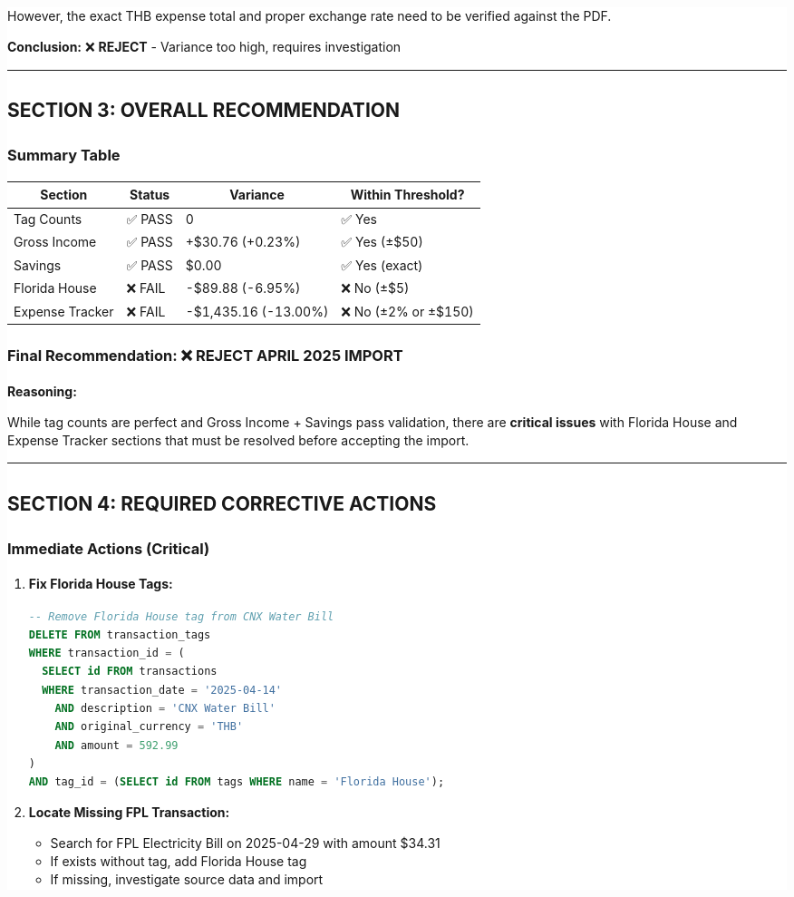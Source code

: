 However, the exact THB expense total and proper exchange rate need to be verified against the PDF.

**Conclusion:** ❌ **REJECT** - Variance too high, requires investigation

---

## SECTION 3: OVERALL RECOMMENDATION

### Summary Table

| Section | Status | Variance | Within Threshold? |
|---------|--------|----------|-------------------|
| Tag Counts | ✅ PASS | 0 | ✅ Yes |
| Gross Income | ✅ PASS | +$30.76 (+0.23%) | ✅ Yes (±$50) |
| Savings | ✅ PASS | $0.00 | ✅ Yes (exact) |
| Florida House | ❌ FAIL | -$89.88 (-6.95%) | ❌ No (±$5) |
| Expense Tracker | ❌ FAIL | -$1,435.16 (-13.00%) | ❌ No (±2% or ±$150) |

### Final Recommendation: ❌ **REJECT APRIL 2025 IMPORT**

**Reasoning:**

While tag counts are perfect and Gross Income + Savings pass validation, there are **critical issues** with Florida House and Expense Tracker sections that must be resolved before accepting the import.

---

## SECTION 4: REQUIRED CORRECTIVE ACTIONS

### Immediate Actions (Critical)

1. **Fix Florida House Tags:**
   ```sql
   -- Remove Florida House tag from CNX Water Bill
   DELETE FROM transaction_tags
   WHERE transaction_id = (
     SELECT id FROM transactions
     WHERE transaction_date = '2025-04-14'
       AND description = 'CNX Water Bill'
       AND original_currency = 'THB'
       AND amount = 592.99
   )
   AND tag_id = (SELECT id FROM tags WHERE name = 'Florida House');
   ```

2. **Locate Missing FPL Transaction:**
   - Search for FPL Electricity Bill on 2025-04-29 with amount $34.31
   - If exists without tag, add Florida House tag
   - If missing, investigate source data and import
